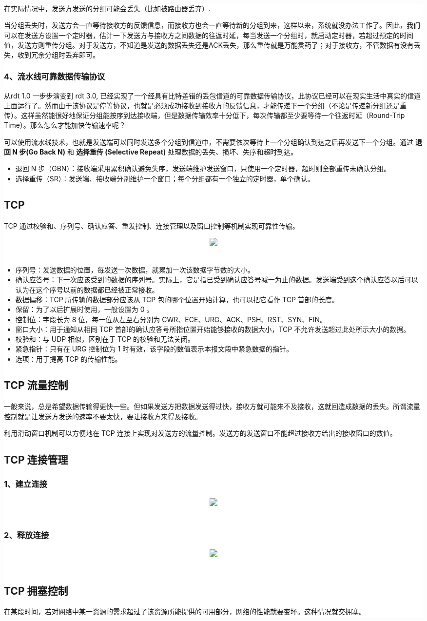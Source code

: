 在实际情况中，发送方发送的分组可能会丢失（比如被路由器丢弃）.

当分组丢失时，发送方会一直等待接收方的反馈信息，而接收方也会一直等待新的分组到来，这样以来，系统就没办法工作了。因此，我们可以在发送方设置一个定时器，估计一下发送方与接收方之间数据的往返时延，每当发送一个分组时，就启动定时器，若超过预定的时间值，发送方则重传分组。对于发送方，不知道是发送的数据丢失还是ACK丢失，那么重传就是万能灵药了；对于接收方，不管数据有没有丢失，收到冗余分组时丢弃即可。

### 4、流水线可靠数据传输协议

从rdt 1.0 一步步演变到 rdt 3.0, 已经实现了一个经具有比特差错的丢包信道的可靠数据传输协议，此协议已经可以在现实生活中真实的信道上面运行了。然而由于该协议是停等协议，也就是必须成功接收到接收方的反馈信息，才能传递下一个分组（不论是传递新分组还是重传）。这样虽然能很好地保证分组能按序到达接收端，但是数据传输效率十分低下，每次传输都至少要等待一个往返时延（Round-Trip Time）。那么怎么才能加快传输速率呢？

可以使用流水线技术，也就是发送端可以同时发送多个分组到信道中，不需要依次等待上一个分组确认到达之后再发送下一个分组。通过 **退回 N 步(Go Back N)** 和 **选择重传 (Selective Repeat)** 处理数据的丢失、损坏、失序和超时到达。

* 退回 N 步（GBN）：接收端采用累积确认避免失序，发送端维护发送窗口，只使用一个定时器，超时则全部重传未确认分组。
* 选择重传（SR）：发送端、接收端分别维护一个窗口；每个分组都有一个独立的定时器，单个确认。

## TCP

TCP 通过校验和、序列号、确认应答、重发控制、连接管理以及窗口控制等机制实现可靠性传输。

<div align="center">  <img src="./pic/TCP0.png" width="60%"/> </div><br>

* 序列号：发送数据的位置，每发送一次数据，就累加一次该数据字节数的大小。
* 确认应答号：下一次应该受到的数据的序列号。实际上，它是指已受到确认应答号减一为止的数据。发送端受到这个确认应答以后可以认为在这个序号以前的数据都已经被正常接收。
* 数据偏移：TCP 所传输的数据部分应该从 TCP 包的哪个位置开始计算，也可以把它看作 TCP 首部的长度。
* 保留：为了以后扩展时使用，一般设置为 0 。
* 控制位：字段长为 8 位，每一位从左至右分别为 CWR、ECE、URG、ACK、PSH、RST、SYN、FIN。
* 窗口大小：用于通知从相同 TCP 首部的确认应答号所指位置开始能够接收的数据大小，TCP 不允许发送超过此处所示大小的数据。
* 校验和：与 UDP 相似，区别在于 TCP 的校验和无法关闭。
* 紧急指针：只有在 URG 控制位为 1 时有效，该字段的数值表示本报文段中紧急数据的指针。
* 选项：用于提高 TCP 的传输性能。

## TCP 流量控制

一般来说，总是希望数据传输得更快一些。但如果发送方把数据发送得过快，接收方就可能来不及接收，这就回造成数据的丢失。所谓流量控制就是让发送方发送的速率不要太快，要让接收方来得及接收。

利用滑动窗口机制可以方便地在 TCP 连接上实现对发送方的流量控制。发送方的发送窗口不能超过接收方给出的接收窗口的数值。

## TCP 连接管理

### 1、建立连接
<div align="center">  <img src="./pic/TCP1.png" width="60%"/> </div><br>

### 2、释放连接
<div align="center">  <img src="./pic/TCP2.png" width="60%"/> </div><br>

## TCP 拥塞控制

在某段时间，若对网络中某一资源的需求超过了该资源所能提供的可用部分，网络的性能就要变坏。这种情况就交拥塞。
